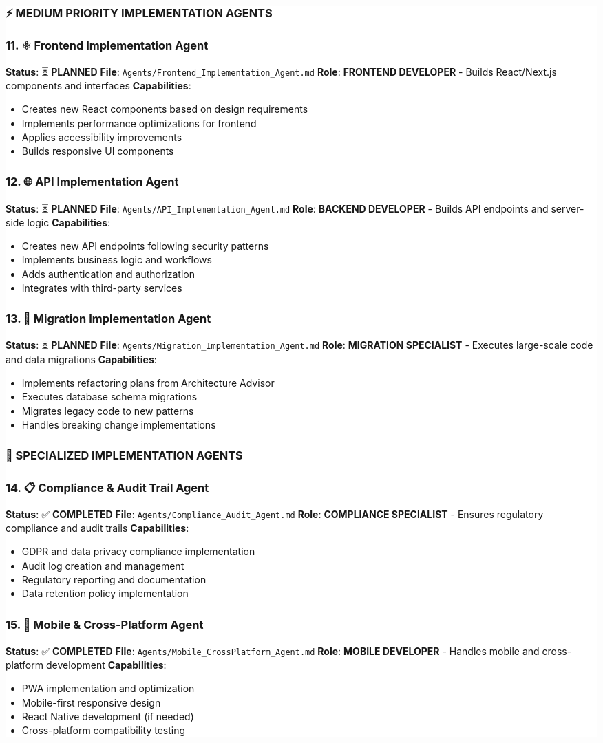 ### **⚡ MEDIUM PRIORITY IMPLEMENTATION AGENTS**

### **11. ⚛️ Frontend Implementation Agent**
**Status**: ⏳ **PLANNED**
**File**: `Agents/Frontend_Implementation_Agent.md`
**Role**: **FRONTEND DEVELOPER** - Builds React/Next.js components and interfaces
**Capabilities**:
- Creates new React components based on design requirements
- Implements performance optimizations for frontend
- Applies accessibility improvements
- Builds responsive UI components

### **12. 🌐 API Implementation Agent**
**Status**: ⏳ **PLANNED**
**File**: `Agents/API_Implementation_Agent.md`
**Role**: **BACKEND DEVELOPER** - Builds API endpoints and server-side logic
**Capabilities**:
- Creates new API endpoints following security patterns
- Implements business logic and workflows
- Adds authentication and authorization
- Integrates with third-party services

### **13. 🔄 Migration Implementation Agent**
**Status**: ⏳ **PLANNED**
**File**: `Agents/Migration_Implementation_Agent.md`
**Role**: **MIGRATION SPECIALIST** - Executes large-scale code and data migrations
**Capabilities**:
- Implements refactoring plans from Architecture Advisor
- Executes database schema migrations
- Migrates legacy code to new patterns
- Handles breaking change implementations

### **🔮 SPECIALIZED IMPLEMENTATION AGENTS**

### **14. 📋 Compliance & Audit Trail Agent**
**Status**: ✅ **COMPLETED**
**File**: `Agents/Compliance_Audit_Agent.md`
**Role**: **COMPLIANCE SPECIALIST** - Ensures regulatory compliance and audit trails
**Capabilities**:
- GDPR and data privacy compliance implementation
- Audit log creation and management
- Regulatory reporting and documentation
- Data retention policy implementation

### **15. 📱 Mobile & Cross-Platform Agent**
**Status**: ✅ **COMPLETED**
**File**: `Agents/Mobile_CrossPlatform_Agent.md`
**Role**: **MOBILE DEVELOPER** - Handles mobile and cross-platform development
**Capabilities**:
- PWA implementation and optimization
- Mobile-first responsive design
- React Native development (if needed)
- Cross-platform compatibility testing
